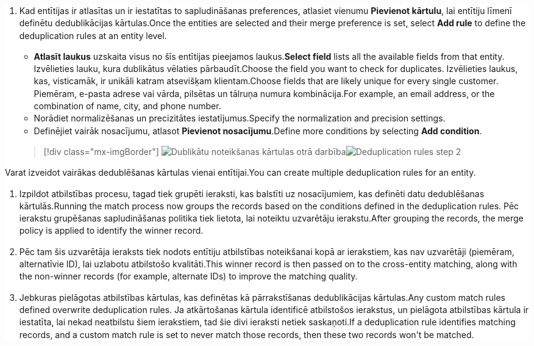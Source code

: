 1. <span data-ttu-id="6a3c6-206">Kad entītijas ir atlasītas un ir iestatītas to sapludināšanas preferences, atlasiet vienumu **Pievienot kārtulu**, lai entītiju līmenī definētu dedublikācijas kārtulas.</span><span class="sxs-lookup"><span data-stu-id="6a3c6-206">Once the entities are selected and their merge preference is set, select **Add rule** to define the deduplication rules at an entity level.</span></span>
   - <span data-ttu-id="6a3c6-207">**Atlasīt laukus** uzskaita visus no šīs entītijas pieejamos laukus.</span><span class="sxs-lookup"><span data-stu-id="6a3c6-207">**Select field** lists all the available fields from that entity.</span></span> <span data-ttu-id="6a3c6-208">Izvēlieties lauku, kura dublikātus vēlaties pārbaudīt.</span><span class="sxs-lookup"><span data-stu-id="6a3c6-208">Choose the field you want to check for duplicates.</span></span> <span data-ttu-id="6a3c6-209">Izvēlieties laukus, kas, visticamāk, ir unikāli katram atsevišķam klientam.</span><span class="sxs-lookup"><span data-stu-id="6a3c6-209">Choose fields that are likely unique for every single customer.</span></span> <span data-ttu-id="6a3c6-210">Piemēram, e-pasta adrese vai vārda, pilsētas un tālruņa numura kombinācija.</span><span class="sxs-lookup"><span data-stu-id="6a3c6-210">For example, an email address, or the combination of name, city, and phone number.</span></span>
   - <span data-ttu-id="6a3c6-211">Norādiet normalizēšanas un precizitātes iestatījumus.</span><span class="sxs-lookup"><span data-stu-id="6a3c6-211">Specify the normalization and precision settings.</span></span>
   - <span data-ttu-id="6a3c6-212">Definējiet vairāk nosacījumu, atlasot **Pievienot nosacījumu**.</span><span class="sxs-lookup"><span data-stu-id="6a3c6-212">Define more conditions by selecting **Add condition**.</span></span>
 
   > [!div class="mx-imgBorder"]
   > <span data-ttu-id="6a3c6-213">![Dublikātu noteikšanas kārtulas otrā darbība](media/match-selfconflation-rules.png "Dedublēšanas kārtulu otrā darbība")</span><span class="sxs-lookup"><span data-stu-id="6a3c6-213">![Deduplication rules step 2](media/match-selfconflation-rules.png "Deduplication rules step 2")</span></span>

  <span data-ttu-id="6a3c6-214">Varat izveidot vairākas dedublēšanas kārtulas vienai entītijai.</span><span class="sxs-lookup"><span data-stu-id="6a3c6-214">You can create multiple deduplication rules for an entity.</span></span> 

1. <span data-ttu-id="6a3c6-215">Izpildot atbilstības procesu, tagad tiek grupēti ieraksti, kas balstīti uz nosacījumiem, kas definēti datu dedublēšanas kārtulās.</span><span class="sxs-lookup"><span data-stu-id="6a3c6-215">Running the match process now groups the records based on the conditions defined in the deduplication rules.</span></span> <span data-ttu-id="6a3c6-216">Pēc ierakstu grupēšanas sapludināšanas politika tiek lietota, lai noteiktu uzvarētāju ierakstu.</span><span class="sxs-lookup"><span data-stu-id="6a3c6-216">After grouping the records, the merge policy is applied to identify the winner record.</span></span>

1. <span data-ttu-id="6a3c6-217">Pēc tam šis uzvarētāja ieraksts tiek nodots entītiju atbilstības noteikšanai kopā ar ierakstiem, kas nav uzvarētāji (piemēram, alternatīvie ID), lai uzlabotu atbilstošo kvalitāti.</span><span class="sxs-lookup"><span data-stu-id="6a3c6-217">This winner record is then passed on to the cross-entity matching, along with the non-winner records (for example, alternate IDs) to improve the matching quality.</span></span>

1. <span data-ttu-id="6a3c6-218">Jebkuras pielāgotas atbilstības kārtulas, kas definētas kā pārrakstīšanas dedublikācijas kārtulas.</span><span class="sxs-lookup"><span data-stu-id="6a3c6-218">Any custom match rules defined overwrite deduplication rules.</span></span> <span data-ttu-id="6a3c6-219">Ja atkārtošanas kārtula identificē atbilstošos ierakstus, un pielāgota atbilstības kārtula ir iestatīta, lai nekad neatbilstu šiem ierakstiem, tad šie divi ieraksti netiek saskaņoti.</span><span class="sxs-lookup"><span data-stu-id="6a3c6-219">If a deduplication rule identifies matching records, and a custom match rule is set to never match those records, then these two records won't be matched.</span></span>
